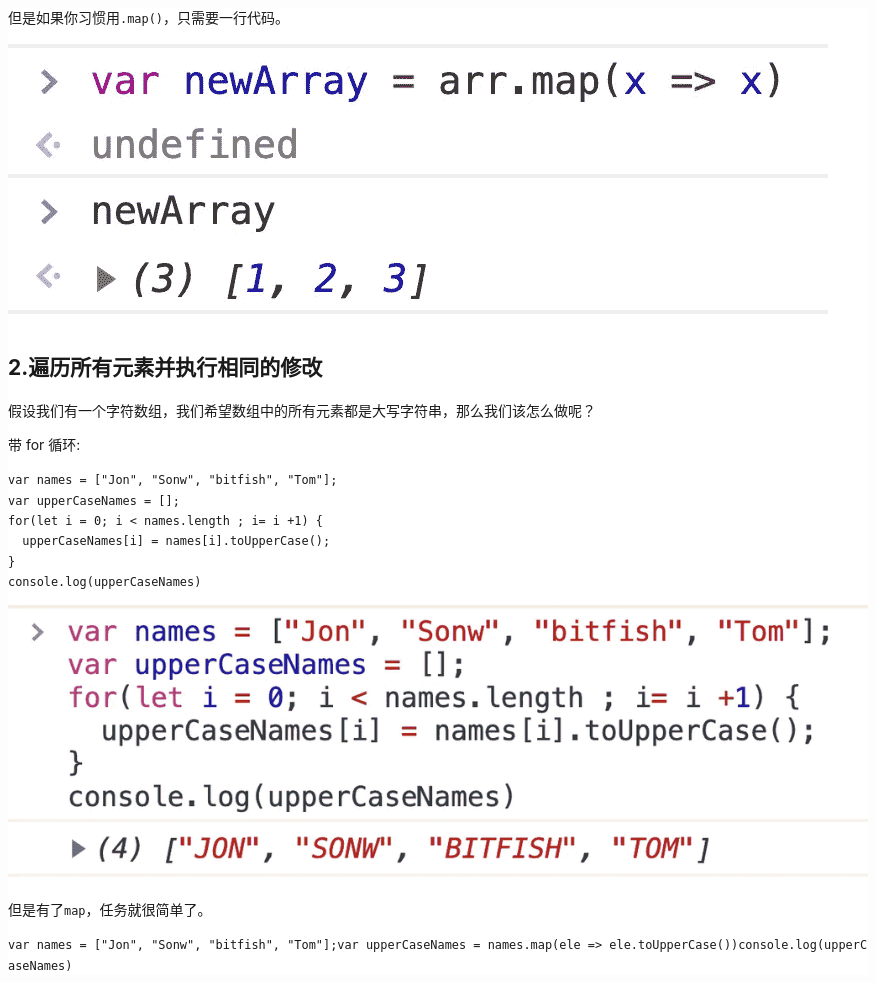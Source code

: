但是如果你习惯用`.map()`，只需要一行代码。

![](img/91635893a332d7e2e7910327c5c6533b.png)

## 2.遍历所有元素并执行相同的修改

假设我们有一个字符数组，我们希望数组中的所有元素都是大写字符串，那么我们该怎么做呢？

带 for 循环:

```
var names = ["Jon", "Sonw", "bitfish", "Tom"];
var upperCaseNames = [];
for(let i = 0; i < names.length ; i= i +1) {
  upperCaseNames[i] = names[i].toUpperCase();
}
console.log(upperCaseNames)
```

![](img/5168f05af9d058f8b06de392ed54ef90.png)

但是有了`map`，任务就很简单了。

```
var names = ["Jon", "Sonw", "bitfish", "Tom"];var upperCaseNames = names.map(ele => ele.toUpperCase())console.log(upperCaseNames)
```
